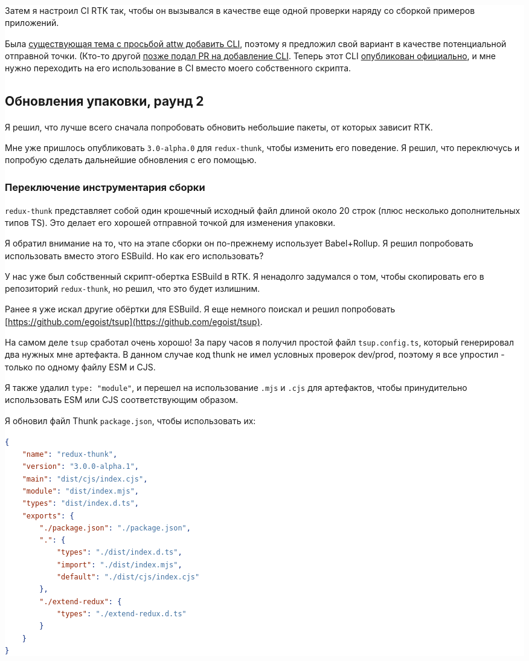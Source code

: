Затем я настроил CI RTK так, чтобы он вызывался в качестве еще одной проверки наряду со сборкой примеров приложений.

Была [существующая тема с просьбой attw добавить CLI](https://github.com/arethetypeswrong/arethetypeswrong.github.io/issues/15), поэтому я предложил свой вариант в качестве потенциальной отправной точки. (Кто-то другой [позже подал PR на добавление CLI](https://github.com/arethetypeswrong/arethetypeswrong.github.io/pull/26). Теперь этот CLI [опубликован официально](https://github.com/arethetypeswrong/arethetypeswrong.github.io/tree/main/packages/cli), и мне нужно переходить на его использование в CI вместо моего собственного скрипта.

## Обновления упаковки, раунд 2

Я решил, что лучше всего сначала попробовать обновить небольшие пакеты, от которых зависит RTK.

Мне уже пришлось опубликовать `3.0-alpha.0` для `redux-thunk`, чтобы изменить его поведение. Я решил, что переключусь и попробую сделать дальнейшие обновления с его помощью.

### Переключение инструментария сборки

`redux-thunk` представляет собой один крошечный исходный файл длиной около 20 строк (плюс несколько дополнительных типов TS). Это делает его хорошей отправной точкой для изменения упаковки.

Я обратил внимание на то, что на этапе сборки он по-прежнему использует Babel+Rollup. Я решил попробовать использовать вместо этого ESBuild. Но как его использовать?

У нас уже был собственный скрипт-обертка ESBuild в RTK. Я ненадолго задумался о том, чтобы скопировать его в репозиторий `redux-thunk`, но решил, что это будет излишним.

Ранее я уже искал другие обёртки для ESBuild. Я еще немного поискал и решил попробовать [https://github.com/egoist/tsup](https://github.com/egoist/tsup).

На самом деле `tsup` сработал очень хорошо! За пару часов я получил простой файл `tsup.config.ts`, который генерировал два нужных мне артефакта. В данном случае код thunk не имел условных проверок dev/prod, поэтому я все упростил - только по одному файлу ESM и CJS.

Я также удалил `type: "module"`, и перешел на использование `.mjs` и `.cjs` для артефактов, чтобы принудительно использовать ESM или CJS соответствующим образом.

Я обновил файл Thunk `package.json`, чтобы использовать их:

```json
{
    "name": "redux-thunk",
    "version": "3.0.0-alpha.1",
    "main": "dist/cjs/index.cjs",
    "module": "dist/index.mjs",
    "types": "dist/index.d.ts",
    "exports": {
        "./package.json": "./package.json",
        ".": {
            "types": "./dist/index.d.ts",
            "import": "./dist/index.mjs",
            "default": "./dist/cjs/index.cjs"
        },
        "./extend-redux": {
            "types": "./extend-redux.d.ts"
        }
    }
}
```
